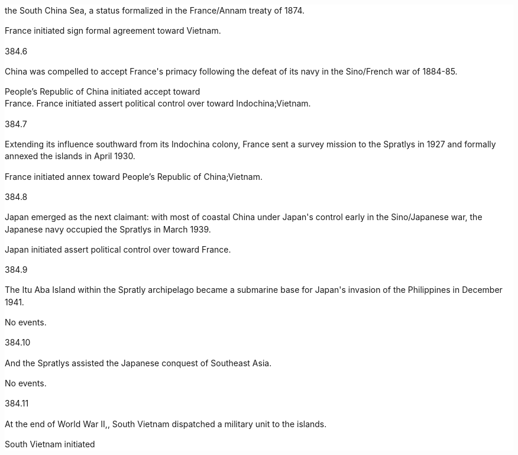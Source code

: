 the South China Sea, a status formalized in the France/Annam treaty of 1874.</span></p></td><td class="cl-9e59bc9c"><p class="cl-9e596e72"><span class="cl-9e596166">France</span><span class="cl-9e596152"> </span><span class="cl-9e596152">initiated</span><span class="cl-9e596152"> </span><span class="cl-9e596166">sign</span><span class="cl-9e596166"> </span><span class="cl-9e596166">formal</span><span class="cl-9e596166"> </span><span class="cl-9e596166">agreement</span><span class="cl-9e596152"> </span><span class="cl-9e596152">toward</span><span class="cl-9e596152"> </span><span class="cl-9e596166">Vietnam</span><span class="cl-9e596152">.</span></p></td></tr><tr style="overflow-wrap:break-word;"><td class="cl-9e59bcba"><p class="cl-9e596e72"><span class="cl-9e596152">384.6</span></p></td><td class="cl-9e59bcc4"><p class="cl-9e596e72"><span class="cl-9e596152">China was compelled to accept France's primacy following the defeat of its navy in the Sino/French war of 1884-85.</span></p></td><td class="cl-9e59bcc4"><p class="cl-9e596e72"><span class="cl-9e596166">People’s</span><span class="cl-9e596166"> </span><span class="cl-9e596166">Republic</span><span class="cl-9e596166"> </span><span class="cl-9e596166">of</span><span class="cl-9e596166"> </span><span class="cl-9e596166">China</span><span class="cl-9e596152"> </span><span class="cl-9e596152">initiated</span><span class="cl-9e596152"> </span><span class="cl-9e596166">accept</span><span class="cl-9e596152"> </span><span class="cl-9e596152">toward</span><span class="cl-9e596152"><br></span><span class="cl-9e596166">France</span><span class="cl-9e596152">.</span><span class="cl-9e596152"> </span><span class="cl-9e596166">France</span><span class="cl-9e596152"> </span><span class="cl-9e596152">initiated</span><span class="cl-9e596152"> </span><span class="cl-9e596166">assert</span><span class="cl-9e596166"> </span><span class="cl-9e596166">political</span><span class="cl-9e596166"> </span><span class="cl-9e596166">control</span><span class="cl-9e596166"> </span><span class="cl-9e596166">over</span><span class="cl-9e596152"> </span><span class="cl-9e596152">toward</span><span class="cl-9e596152"> </span><span class="cl-9e596166">Indochina;Vietnam</span><span class="cl-9e596152">.</span></p></td></tr><tr style="overflow-wrap:break-word;"><td class="cl-9e59bcb0"><p class="cl-9e596e72"><span class="cl-9e596152">384.7</span></p></td><td class="cl-9e59bc9c"><p class="cl-9e596e72"><span class="cl-9e596152">Extending its influence southward from its Indochina colony, France sent a survey mission to the Spratlys in 1927 and formally annexed the islands in April 1930.</span></p></td><td class="cl-9e59bc9c"><p class="cl-9e596e72"><span class="cl-9e596166">France</span><span class="cl-9e596152"> </span><span class="cl-9e596152">initiated</span><span class="cl-9e596152"> </span><span class="cl-9e596166">annex</span><span class="cl-9e596152"> </span><span class="cl-9e596152">toward</span><span class="cl-9e596152"> </span><span class="cl-9e596166">People’s</span><span class="cl-9e596166"> </span><span class="cl-9e596166">Republic</span><span class="cl-9e596166"> </span><span class="cl-9e596166">of</span><span class="cl-9e596166"> </span><span class="cl-9e596166">China;Vietnam</span><span class="cl-9e596152">.</span></p></td></tr><tr style="overflow-wrap:break-word;"><td class="cl-9e59bcba"><p class="cl-9e596e72"><span class="cl-9e596152">384.8</span></p></td><td class="cl-9e59bcc4"><p class="cl-9e596e72"><span class="cl-9e596152">Japan emerged as the next claimant: with most of coastal China under Japan's control early in the Sino/Japanese war, the Japanese navy occupied the Spratlys in March 1939.</span></p></td><td class="cl-9e59bcc4"><p class="cl-9e596e72"><span class="cl-9e596166">Japan</span><span class="cl-9e596152"> </span><span class="cl-9e596152">initiated</span><span class="cl-9e596152"> </span><span class="cl-9e596166">assert</span><span class="cl-9e596166"> </span><span class="cl-9e596166">political</span><span class="cl-9e596166"> </span><span class="cl-9e596166">control</span><span class="cl-9e596166"> </span><span class="cl-9e596166">over</span><span class="cl-9e596152"> </span><span class="cl-9e596152">toward</span><span class="cl-9e596152"> </span><span class="cl-9e596166">France</span><span class="cl-9e596152">.</span></p></td></tr><tr style="overflow-wrap:break-word;"><td class="cl-9e59bcb0"><p class="cl-9e596e72"><span class="cl-9e596152">384.9</span></p></td><td class="cl-9e59bc9c"><p class="cl-9e596e72"><span class="cl-9e596152">The Itu Aba Island within the Spratly archipelago became a submarine base for Japan's invasion of the Philippines in December 1941.</span></p></td><td class="cl-9e59bc9c"><p class="cl-9e596e72"><span class="cl-9e596152">No</span><span class="cl-9e596152"> </span><span class="cl-9e596152">events.</span></p></td></tr><tr style="overflow-wrap:break-word;"><td class="cl-9e59bcba"><p class="cl-9e596e72"><span class="cl-9e596152">384.10</span></p></td><td class="cl-9e59bcc4"><p class="cl-9e596e72"><span class="cl-9e596152">And the Spratlys assisted the Japanese conquest of Southeast Asia.</span></p></td><td class="cl-9e59bcc4"><p class="cl-9e596e72"><span class="cl-9e596152">No</span><span class="cl-9e596152"> </span><span class="cl-9e596152">events.</span></p></td></tr><tr style="overflow-wrap:break-word;"><td class="cl-9e59bcb0"><p class="cl-9e596e72"><span class="cl-9e596152">384.11</span></p></td><td class="cl-9e59bc9c"><p class="cl-9e596e72"><span class="cl-9e596152">At the end of World War II,, South Vietnam dispatched a military unit to the islands.</span></p></td><td class="cl-9e59bc9c"><p class="cl-9e596e72"><span class="cl-9e596166">South</span><span class="cl-9e596166"> </span><span class="cl-9e596166">Vietnam</span><span class="cl-9e596152"> </span><span class="cl-9e596152">initiated</span><span class="cl-9e596152">